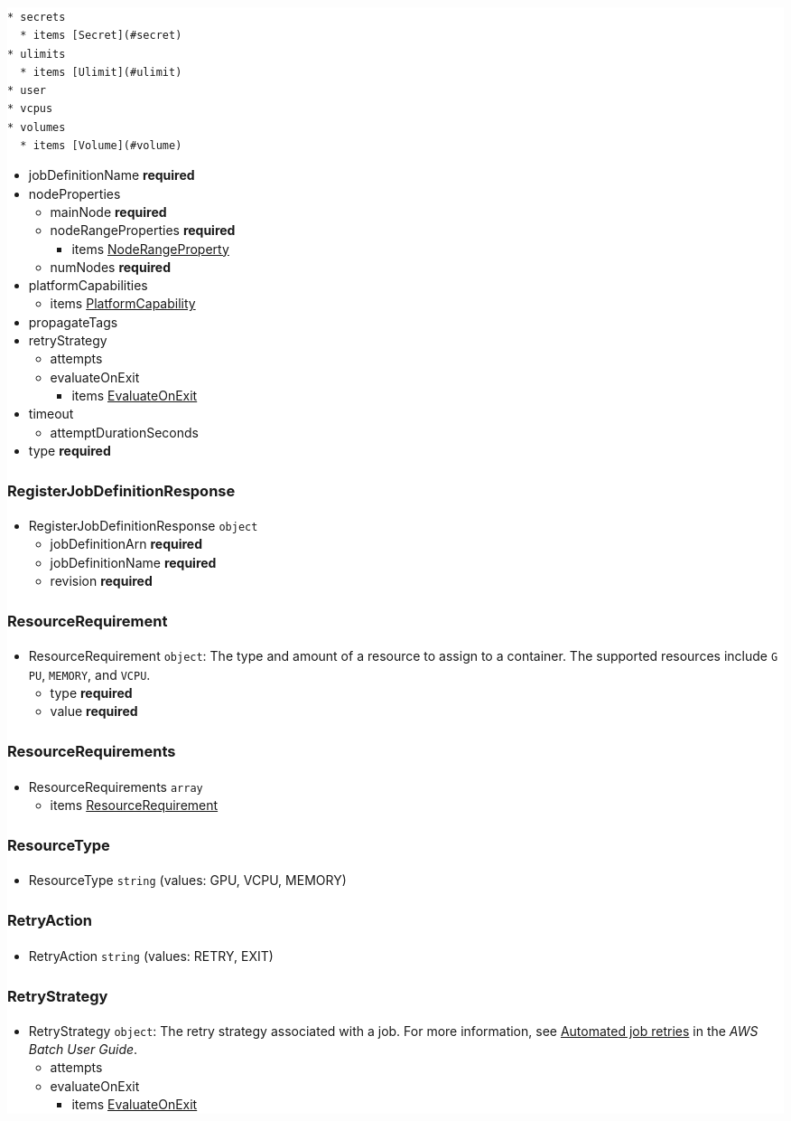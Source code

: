     * secrets
      * items [Secret](#secret)
    * ulimits
      * items [Ulimit](#ulimit)
    * user
    * vcpus
    * volumes
      * items [Volume](#volume)
  * jobDefinitionName **required**
  * nodeProperties
    * mainNode **required**
    * nodeRangeProperties **required**
      * items [NodeRangeProperty](#noderangeproperty)
    * numNodes **required**
  * platformCapabilities
    * items [PlatformCapability](#platformcapability)
  * propagateTags
  * retryStrategy
    * attempts
    * evaluateOnExit
      * items [EvaluateOnExit](#evaluateonexit)
  * timeout
    * attemptDurationSeconds
  * type **required**

### RegisterJobDefinitionResponse
* RegisterJobDefinitionResponse `object`
  * jobDefinitionArn **required**
  * jobDefinitionName **required**
  * revision **required**

### ResourceRequirement
* ResourceRequirement `object`: The type and amount of a resource to assign to a container. The supported resources include <code>GPU</code>, <code>MEMORY</code>, and <code>VCPU</code>.
  * type **required**
  * value **required**

### ResourceRequirements
* ResourceRequirements `array`
  * items [ResourceRequirement](#resourcerequirement)

### ResourceType
* ResourceType `string` (values: GPU, VCPU, MEMORY)

### RetryAction
* RetryAction `string` (values: RETRY, EXIT)

### RetryStrategy
* RetryStrategy `object`: The retry strategy associated with a job. For more information, see <a href="https://docs.aws.amazon.com/batch/latest/userguide/job_retries.html">Automated job retries</a> in the <i>AWS Batch User Guide</i>.
  * attempts
  * evaluateOnExit
    * items [EvaluateOnExit](#evaluateonexit)
